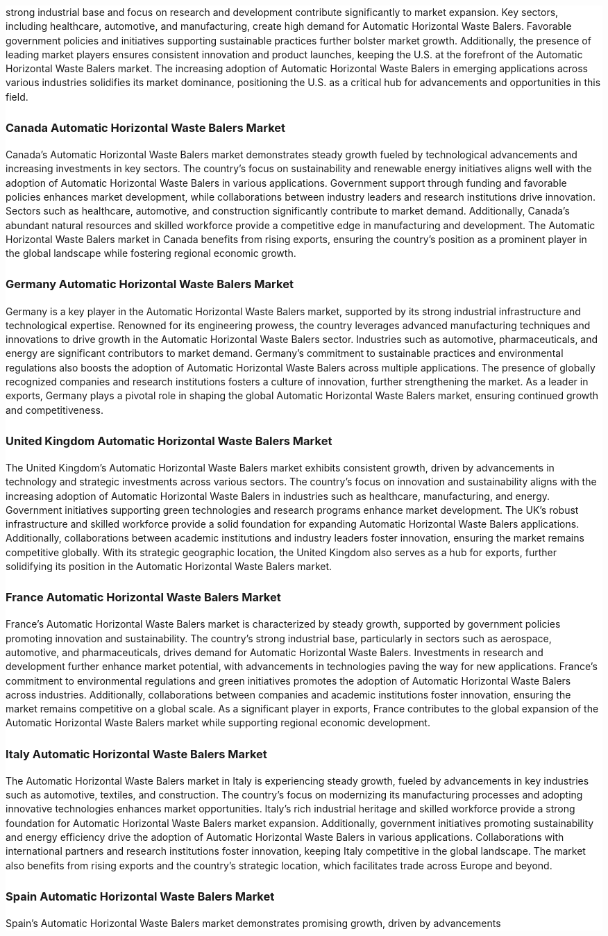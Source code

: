 strong industrial base and focus on research and development contribute significantly to market expansion. Key sectors, including healthcare, automotive, and manufacturing, create high demand for Automatic Horizontal Waste Balers. Favorable government policies and initiatives supporting sustainable practices further bolster market growth. Additionally, the presence of leading market players ensures consistent innovation and product launches, keeping the U.S. at the forefront of the Automatic Horizontal Waste Balers market. The increasing adoption of Automatic Horizontal Waste Balers in emerging applications across various industries solidifies its market dominance, positioning the U.S. as a critical hub for advancements and opportunities in this field.</p><h3>Canada Automatic Horizontal Waste Balers Market</h3><p>Canada&rsquo;s Automatic Horizontal Waste Balers market demonstrates steady growth fueled by technological advancements and increasing investments in key sectors. The country&rsquo;s focus on sustainability and renewable energy initiatives aligns well with the adoption of Automatic Horizontal Waste Balers in various applications. Government support through funding and favorable policies enhances market development, while collaborations between industry leaders and research institutions drive innovation. Sectors such as healthcare, automotive, and construction significantly contribute to market demand. Additionally, Canada&rsquo;s abundant natural resources and skilled workforce provide a competitive edge in manufacturing and development. The Automatic Horizontal Waste Balers market in Canada benefits from rising exports, ensuring the country&rsquo;s position as a prominent player in the global landscape while fostering regional economic growth.</p><h3>Germany Automatic Horizontal Waste Balers Market</h3><p>Germany is a key player in the Automatic Horizontal Waste Balers market, supported by its strong industrial infrastructure and technological expertise. Renowned for its engineering prowess, the country leverages advanced manufacturing techniques and innovations to drive growth in the Automatic Horizontal Waste Balers sector. Industries such as automotive, pharmaceuticals, and energy are significant contributors to market demand. Germany&rsquo;s commitment to sustainable practices and environmental regulations also boosts the adoption of Automatic Horizontal Waste Balers across multiple applications. The presence of globally recognized companies and research institutions fosters a culture of innovation, further strengthening the market. As a leader in exports, Germany plays a pivotal role in shaping the global Automatic Horizontal Waste Balers market, ensuring continued growth and competitiveness.</p><h3>United Kingdom Automatic Horizontal Waste Balers Market</h3><p>The United Kingdom&rsquo;s Automatic Horizontal Waste Balers market exhibits consistent growth, driven by advancements in technology and strategic investments across various sectors. The country&rsquo;s focus on innovation and sustainability aligns with the increasing adoption of Automatic Horizontal Waste Balers in industries such as healthcare, manufacturing, and energy. Government initiatives supporting green technologies and research programs enhance market development. The UK&rsquo;s robust infrastructure and skilled workforce provide a solid foundation for expanding Automatic Horizontal Waste Balers applications. Additionally, collaborations between academic institutions and industry leaders foster innovation, ensuring the market remains competitive globally. With its strategic geographic location, the United Kingdom also serves as a hub for exports, further solidifying its position in the Automatic Horizontal Waste Balers market.</p><h3>France Automatic Horizontal Waste Balers Market</h3><p>France&rsquo;s Automatic Horizontal Waste Balers market is characterized by steady growth, supported by government policies promoting innovation and sustainability. The country&rsquo;s strong industrial base, particularly in sectors such as aerospace, automotive, and pharmaceuticals, drives demand for Automatic Horizontal Waste Balers. Investments in research and development further enhance market potential, with advancements in technologies paving the way for new applications. France&rsquo;s commitment to environmental regulations and green initiatives promotes the adoption of Automatic Horizontal Waste Balers across industries. Additionally, collaborations between companies and academic institutions foster innovation, ensuring the market remains competitive on a global scale. As a significant player in exports, France contributes to the global expansion of the Automatic Horizontal Waste Balers market while supporting regional economic development.</p><h3>Italy Automatic Horizontal Waste Balers Market</h3><p>The Automatic Horizontal Waste Balers market in Italy is experiencing steady growth, fueled by advancements in key industries such as automotive, textiles, and construction. The country&rsquo;s focus on modernizing its manufacturing processes and adopting innovative technologies enhances market opportunities. Italy&rsquo;s rich industrial heritage and skilled workforce provide a strong foundation for Automatic Horizontal Waste Balers market expansion. Additionally, government initiatives promoting sustainability and energy efficiency drive the adoption of Automatic Horizontal Waste Balers in various applications. Collaborations with international partners and research institutions foster innovation, keeping Italy competitive in the global landscape. The market also benefits from rising exports and the country&rsquo;s strategic location, which facilitates trade across Europe and beyond.</p><h3>Spain Automatic Horizontal Waste Balers Market</h3><p>Spain&rsquo;s Automatic Horizontal Waste Balers market demonstrates promising growth, driven by advancements